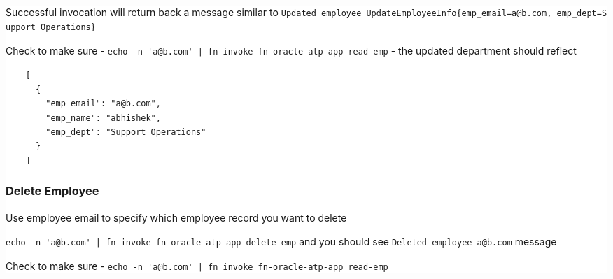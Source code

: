 Successful invocation will return back a message similar to `Updated employee UpdateEmployeeInfo{emp_email=a@b.com, emp_dept=Support Operations}`

Check to make sure - `echo -n 'a@b.com' | fn invoke fn-oracle-atp-app read-emp` - the updated department should reflect

		[
		  {
		    "emp_email": "a@b.com",
		    "emp_name": "abhishek",
		    "emp_dept": "Support Operations"
		  }
		]

### Delete Employee

Use employee email to specify which employee record you want to delete

`echo -n 'a@b.com' | fn invoke fn-oracle-atp-app delete-emp` and you should see `Deleted employee a@b.com` message

Check to make sure - `echo -n 'a@b.com' | fn invoke fn-oracle-atp-app read-emp`
